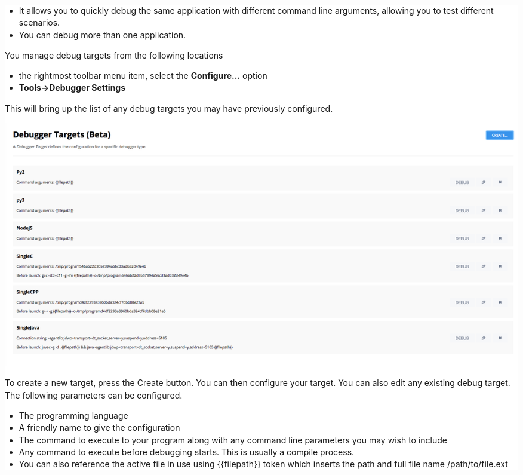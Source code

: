 - It allows you to quickly debug the same application with different command line arguments, allowing you to test different scenarios.
- You can debug more than one application.

You manage debug targets from the following locations

- the rightmost toolbar menu item, select the **Configure...** option
- **Tools->Debugger Settings**

This will bring up the list of any debug targets you may have previously configured.

![authtoken](/img/debug-targets.png)

To create a new target, press the Create button. You can then configure your target. You can also edit any existing debug target. The following parameters can be configured.

- The programming language
- A friendly name to give the configuration
- The command to execute to your program along with any command line parameters you may wish to include
- Any command to execute before debugging starts. This is usually a compile process.
- You can also reference the active file in use using {{filepath}} token which inserts the path and full file name /path/to/file.ext

